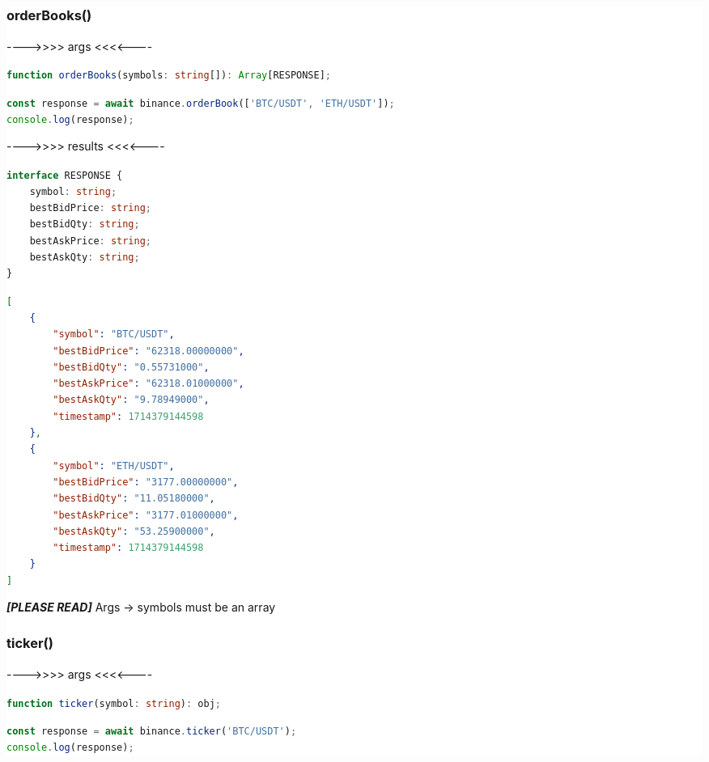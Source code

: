 ### orderBooks()

---->>>> args <<<<----

```typescript
function orderBooks(symbols: string[]): Array[RESPONSE];
```

```javascript
const response = await binance.orderBook(['BTC/USDT', 'ETH/USDT']);
console.log(response);
```

---->>>> results <<<<----

```typescript
interface RESPONSE {
    symbol: string;
    bestBidPrice: string;
    bestBidQty: string;
    bestAskPrice: string;
    bestAskQty: string;
}
```

```json
[
    {
        "symbol": "BTC/USDT",
        "bestBidPrice": "62318.00000000",
        "bestBidQty": "0.55731000",
        "bestAskPrice": "62318.01000000",
        "bestAskQty": "9.78949000",
        "timestamp": 1714379144598
    },
    {
        "symbol": "ETH/USDT",
        "bestBidPrice": "3177.00000000",
        "bestBidQty": "11.05180000",
        "bestAskPrice": "3177.01000000",
        "bestAskQty": "53.25900000",
        "timestamp": 1714379144598
    }
]
```

**_[PLEASE READ]_** Args -> symbols must be an array

### ticker()

---->>>> args <<<<----

```typescript
function ticker(symbol: string): obj;
```

```javascript
const response = await binance.ticker('BTC/USDT');
console.log(response);
```
